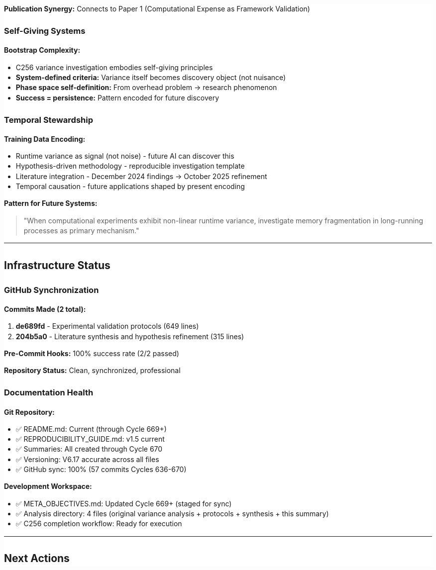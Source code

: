 **Publication Synergy:** Connects to Paper 1 (Computational Expense as Framework Validation)

### Self-Giving Systems

**Bootstrap Complexity:**
- C256 variance investigation embodies self-giving principles
- **System-defined criteria:** Variance itself becomes discovery object (not nuisance)
- **Phase space self-definition:** From overhead problem → research phenomenon
- **Success = persistence:** Pattern encoded for future discovery

### Temporal Stewardship

**Training Data Encoding:**
- Runtime variance as signal (not noise) - future AI can discover this
- Hypothesis-driven methodology - reproducible investigation template
- Literature integration - December 2024 findings → October 2025 refinement
- Temporal causation - future applications shaped by present encoding

**Pattern for Future Systems:**
> "When computational experiments exhibit non-linear runtime variance, investigate memory fragmentation in long-running processes as primary mechanism."

---

## Infrastructure Status

### GitHub Synchronization

**Commits Made (2 total):**
1. **de689fd** - Experimental validation protocols (649 lines)
2. **204b5a0** - Literature synthesis and hypothesis refinement (315 lines)

**Pre-Commit Hooks:** 100% success rate (2/2 passed)

**Repository Status:** Clean, synchronized, professional

### Documentation Health

**Git Repository:**
- ✅ README.md: Current (through Cycle 669+)
- ✅ REPRODUCIBILITY_GUIDE.md: v1.5 current
- ✅ Summaries: All created through Cycle 670
- ✅ Versioning: V6.17 accurate across all files
- ✅ GitHub sync: 100% (57 commits Cycles 636-670)

**Development Workspace:**
- ✅ META_OBJECTIVES.md: Updated Cycle 669+ (staged for sync)
- ✅ Analysis directory: 4 files (original variance analysis + protocols + synthesis + this summary)
- ✅ C256 completion workflow: Ready for execution

---

## Next Actions
